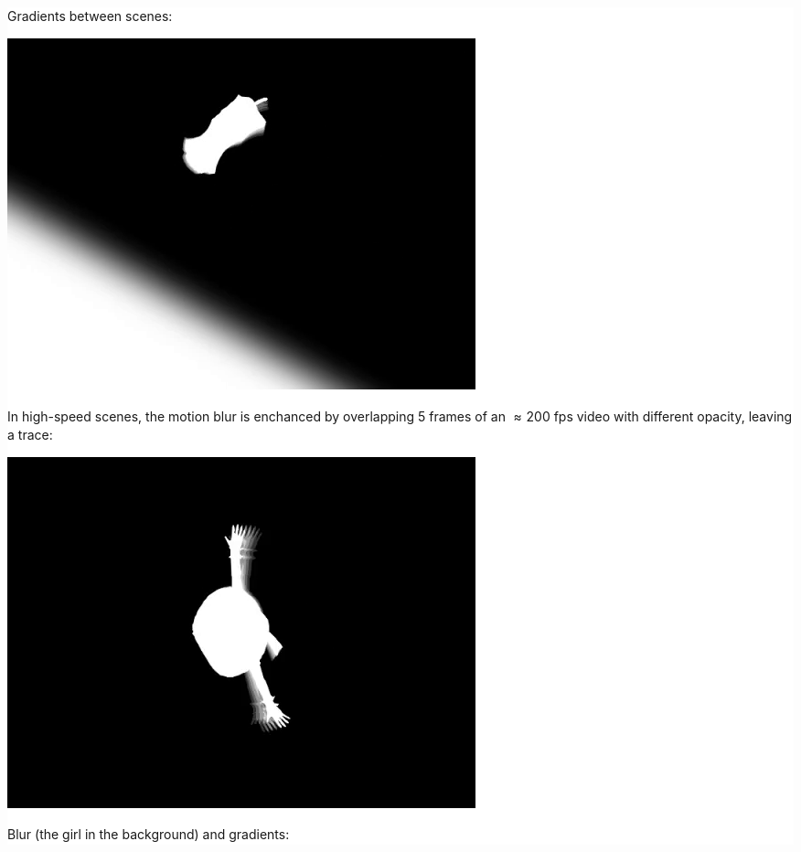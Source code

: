 
Gradients between scenes:

![A transition from a black-background scene to a white-background scene with a gradient.](grayscale-gradient-original.png)

In high-speed scenes, the motion blur is enchanced by overlapping 5 frames of an $\approx 200$ fps video with different opacity, leaving a trace:

![A girl spinning, with arms leaving a trace.](grayscale-trace-original.png)

Blur (the girl in the background) and gradients:

